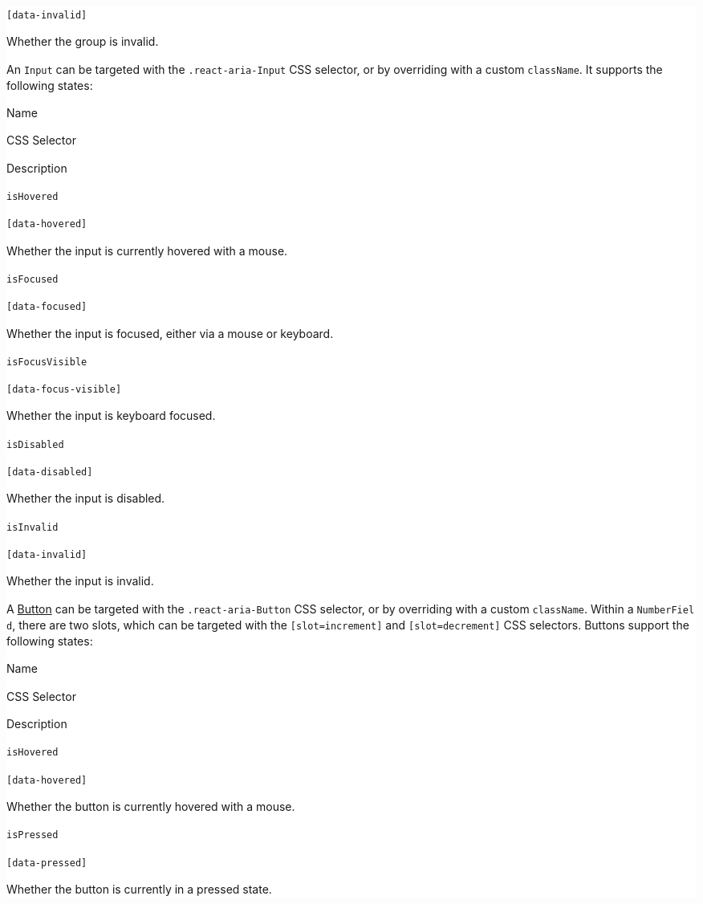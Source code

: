 `[data-invalid]`

Whether the group is invalid.

An `Input` can be targeted with the `.react-aria-Input` CSS selector, or by overriding with a custom `className`. It supports the following states:

Name

CSS Selector

Description

`isHovered`

`[data-hovered]`

Whether the input is currently hovered with a mouse.

`isFocused`

`[data-focused]`

Whether the input is focused, either via a mouse or keyboard.

`isFocusVisible`

`[data-focus-visible]`

Whether the input is keyboard focused.

`isDisabled`

`[data-disabled]`

Whether the input is disabled.

`isInvalid`

`[data-invalid]`

Whether the input is invalid.

A [Button](https://react-spectrum.adobe.com/react-aria/Button.html) can be targeted with the `.react-aria-Button` CSS selector, or by overriding with a custom `className`. Within a `NumberField`, there are two slots, which can be targeted with the `[slot=increment]` and `[slot=decrement]` CSS selectors. Buttons support the following states:

Name

CSS Selector

Description

`isHovered`

`[data-hovered]`

Whether the button is currently hovered with a mouse.

`isPressed`

`[data-pressed]`

Whether the button is currently in a pressed state.
